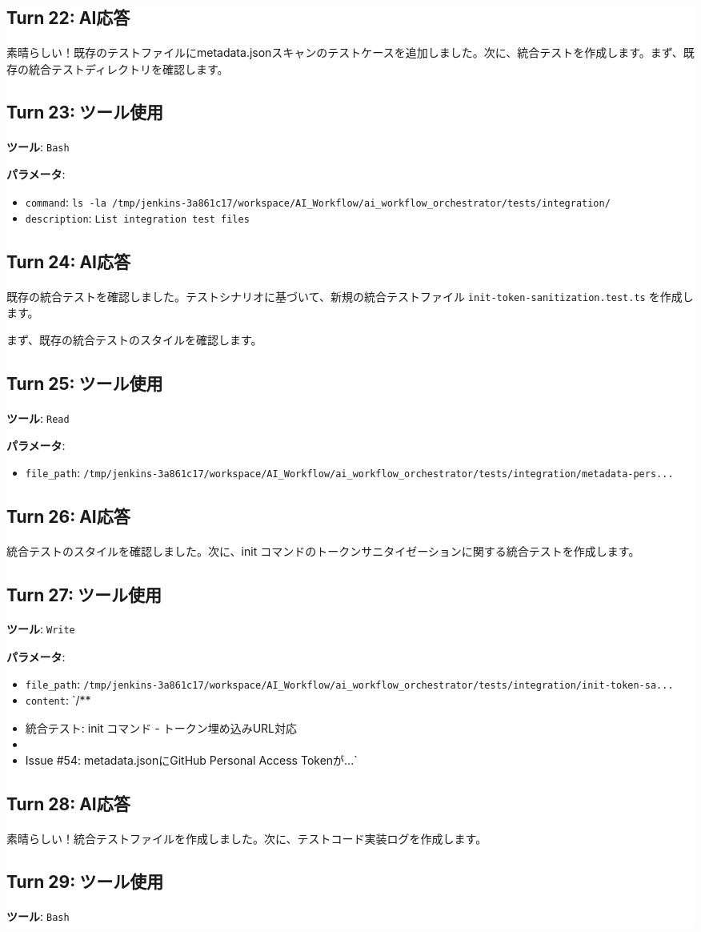 ## Turn 22: AI応答

素晴らしい！既存のテストファイルにmetadata.jsonスキャンのテストケースを追加しました。次に、統合テストを作成します。まず、既存の統合テストディレクトリを確認します。

## Turn 23: ツール使用

**ツール**: `Bash`

**パラメータ**:
- `command`: `ls -la /tmp/jenkins-3a861c17/workspace/AI_Workflow/ai_workflow_orchestrator/tests/integration/`
- `description`: `List integration test files`

## Turn 24: AI応答

既存の統合テストを確認しました。テストシナリオに基づいて、新規の統合テストファイル `init-token-sanitization.test.ts` を作成します。

まず、既存の統合テストのスタイルを確認します。

## Turn 25: ツール使用

**ツール**: `Read`

**パラメータ**:
- `file_path`: `/tmp/jenkins-3a861c17/workspace/AI_Workflow/ai_workflow_orchestrator/tests/integration/metadata-pers...`

## Turn 26: AI応答

統合テストのスタイルを確認しました。次に、init コマンドのトークンサニタイゼーションに関する統合テストを作成します。

## Turn 27: ツール使用

**ツール**: `Write`

**パラメータ**:
- `file_path`: `/tmp/jenkins-3a861c17/workspace/AI_Workflow/ai_workflow_orchestrator/tests/integration/init-token-sa...`
- `content`: `/**
 * 統合テスト: init コマンド - トークン埋め込みURL対応
 *
 * Issue #54: metadata.jsonにGitHub Personal Access Tokenが...`

## Turn 28: AI応答

素晴らしい！統合テストファイルを作成しました。次に、テストコード実装ログを作成します。

## Turn 29: ツール使用

**ツール**: `Bash`
